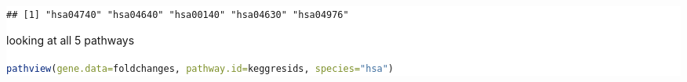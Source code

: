     ## [1] "hsa04740" "hsa04640" "hsa00140" "hsa04630" "hsa04976"

looking at all 5 pathways

``` r
pathview(gene.data=foldchanges, pathway.id=keggresids, species="hsa")
```
